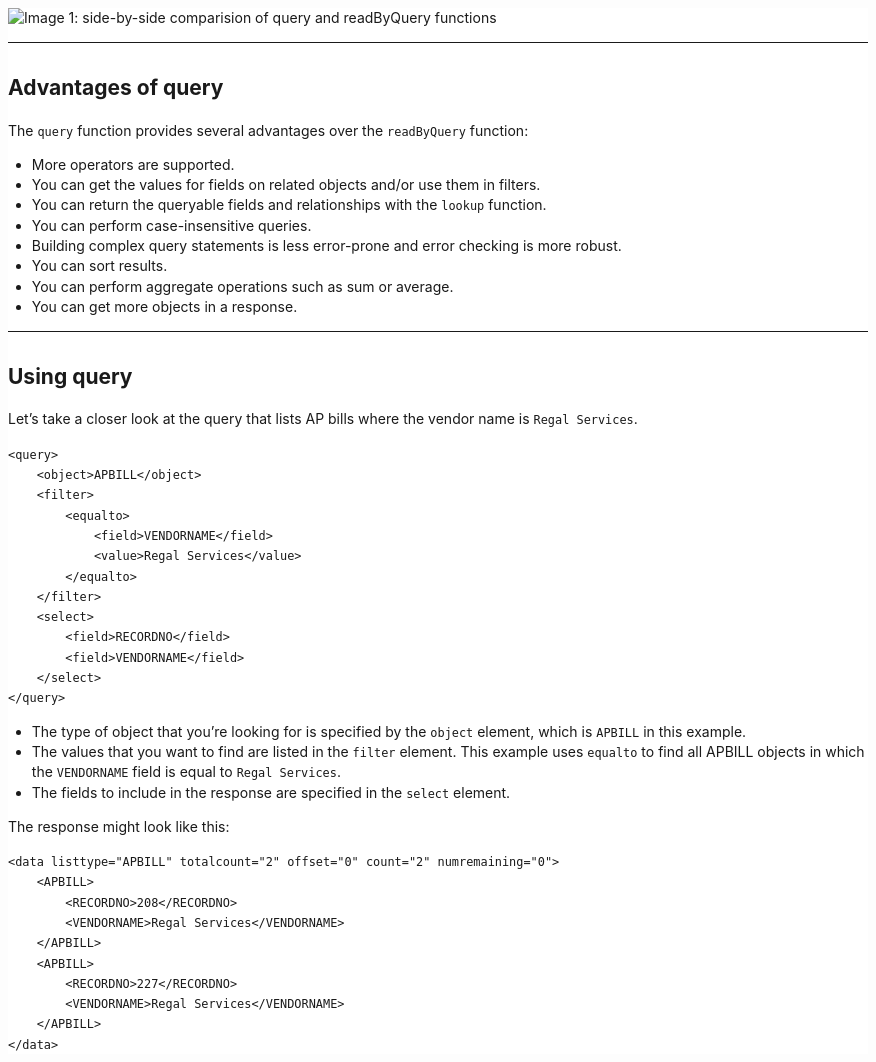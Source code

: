 ![Image 1: side-by-side comparision of query and readByQuery functions](https://developer.intacct.com/images/web-services/queryFunctionComparison.png)

* * *

Advantages of query
-------------------

The `query` function provides several advantages over the `readByQuery` function:

*   More operators are supported.
*   You can get the values for fields on related objects and/or use them in filters.
*   You can return the queryable fields and relationships with the `lookup` function.
*   You can perform case-insensitive queries.
*   Building complex query statements is less error-prone and error checking is more robust.
*   You can sort results.
*   You can perform aggregate operations such as sum or average.
*   You can get more objects in a response.

* * *

Using query
-----------

Let’s take a closer look at the query that lists AP bills where the vendor name is `Regal Services`.

```
<query>
    <object>APBILL</object>
    <filter>
        <equalto>
            <field>VENDORNAME</field>
            <value>Regal Services</value>
        </equalto>
    </filter>
    <select>
        <field>RECORDNO</field>
        <field>VENDORNAME</field>
    </select>
</query>
```

*   The type of object that you’re looking for is specified by the `object` element, which is `APBILL` in this example.
*   The values that you want to find are listed in the `filter` element. This example uses `equalto` to find all APBILL objects in which the `VENDORNAME` field is equal to `Regal Services`.
*   The fields to include in the response are specified in the `select` element.

The response might look like this:

```
<data listtype="APBILL" totalcount="2" offset="0" count="2" numremaining="0">
    <APBILL>
        <RECORDNO>208</RECORDNO>
        <VENDORNAME>Regal Services</VENDORNAME>
    </APBILL>
    <APBILL>
        <RECORDNO>227</RECORDNO>
        <VENDORNAME>Regal Services</VENDORNAME>
    </APBILL>
</data>
```
